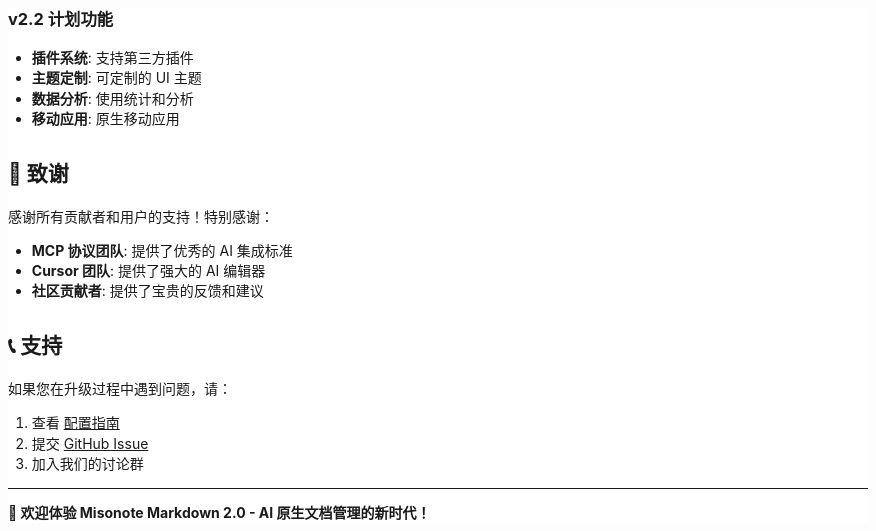 ### v2.2 计划功能
- **插件系统**: 支持第三方插件
- **主题定制**: 可定制的 UI 主题
- **数据分析**: 使用统计和分析
- **移动应用**: 原生移动应用

## 🙏 致谢

感谢所有贡献者和用户的支持！特别感谢：

- **MCP 协议团队**: 提供了优秀的 AI 集成标准
- **Cursor 团队**: 提供了强大的 AI 编辑器
- **社区贡献者**: 提供了宝贵的反馈和建议

## 📞 支持

如果您在升级过程中遇到问题，请：

1. 查看 [配置指南](docs/CURSOR-MCP-SETUP)
2. 提交 [GitHub Issue](https://github.com/your-repo/issues)
3. 加入我们的讨论群

---

**🚀 欢迎体验 Misonote Markdown 2.0 - AI 原生文档管理的新时代！**